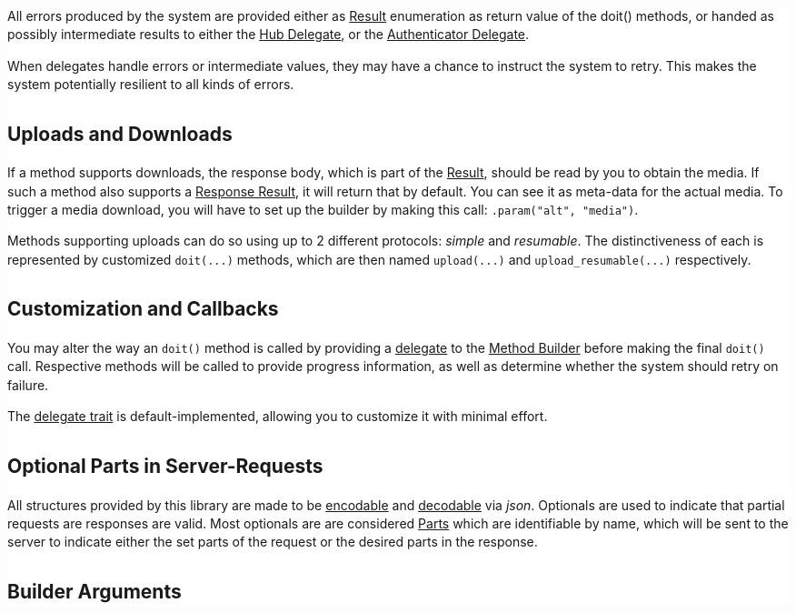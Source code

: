 All errors produced by the system are provided either as [Result](https://docs.rs/google-cloudbuild1/5.0.2-beta-1+20220218/google_cloudbuild1/client::Result) enumeration as return value of
the doit() methods, or handed as possibly intermediate results to either the 
[Hub Delegate](https://docs.rs/google-cloudbuild1/5.0.2-beta-1+20220218/google_cloudbuild1/client::Delegate), or the [Authenticator Delegate](https://docs.rs/yup-oauth2/*/yup_oauth2/trait.AuthenticatorDelegate.html).

When delegates handle errors or intermediate values, they may have a chance to instruct the system to retry. This 
makes the system potentially resilient to all kinds of errors.

## Uploads and Downloads
If a method supports downloads, the response body, which is part of the [Result](https://docs.rs/google-cloudbuild1/5.0.2-beta-1+20220218/google_cloudbuild1/client::Result), should be
read by you to obtain the media.
If such a method also supports a [Response Result](https://docs.rs/google-cloudbuild1/5.0.2-beta-1+20220218/google_cloudbuild1/client::ResponseResult), it will return that by default.
You can see it as meta-data for the actual media. To trigger a media download, you will have to set up the builder by making
this call: `.param("alt", "media")`.

Methods supporting uploads can do so using up to 2 different protocols: 
*simple* and *resumable*. The distinctiveness of each is represented by customized 
`doit(...)` methods, which are then named `upload(...)` and `upload_resumable(...)` respectively.

## Customization and Callbacks

You may alter the way an `doit()` method is called by providing a [delegate](https://docs.rs/google-cloudbuild1/5.0.2-beta-1+20220218/google_cloudbuild1/client::Delegate) to the 
[Method Builder](https://docs.rs/google-cloudbuild1/5.0.2-beta-1+20220218/google_cloudbuild1/client::CallBuilder) before making the final `doit()` call. 
Respective methods will be called to provide progress information, as well as determine whether the system should 
retry on failure.

The [delegate trait](https://docs.rs/google-cloudbuild1/5.0.2-beta-1+20220218/google_cloudbuild1/client::Delegate) is default-implemented, allowing you to customize it with minimal effort.

## Optional Parts in Server-Requests

All structures provided by this library are made to be [encodable](https://docs.rs/google-cloudbuild1/5.0.2-beta-1+20220218/google_cloudbuild1/client::RequestValue) and 
[decodable](https://docs.rs/google-cloudbuild1/5.0.2-beta-1+20220218/google_cloudbuild1/client::ResponseResult) via *json*. Optionals are used to indicate that partial requests are responses 
are valid.
Most optionals are are considered [Parts](https://docs.rs/google-cloudbuild1/5.0.2-beta-1+20220218/google_cloudbuild1/client::Part) which are identifiable by name, which will be sent to 
the server to indicate either the set parts of the request or the desired parts in the response.

## Builder Arguments
